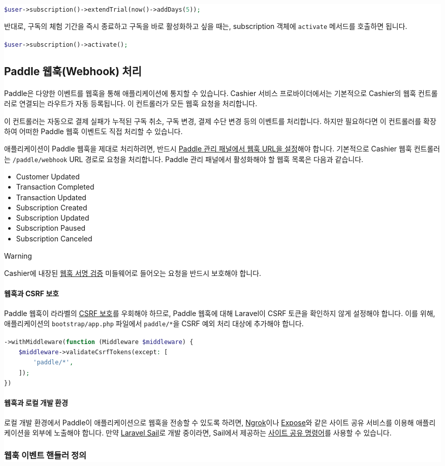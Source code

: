 ```php
$user->subscription()->extendTrial(now()->addDays(5));
```

반대로, 구독의 체험 기간을 즉시 종료하고 구독을 바로 활성화하고 싶을 때는, subscription 객체에 `activate` 메서드를 호출하면 됩니다.

```php
$user->subscription()->activate();
```

<a name="handling-paddle-webhooks"></a>
## Paddle 웹훅(Webhook) 처리

Paddle은 다양한 이벤트를 웹훅을 통해 애플리케이션에 통지할 수 있습니다. Cashier 서비스 프로바이더에서는 기본적으로 Cashier의 웹훅 컨트롤러로 연결되는 라우트가 자동 등록됩니다. 이 컨트롤러가 모든 웹훅 요청을 처리합니다.

이 컨트롤러는 자동으로 결제 실패가 누적된 구독 취소, 구독 변경, 결제 수단 변경 등의 이벤트를 처리합니다. 하지만 필요하다면 이 컨트롤러를 확장하여 어떠한 Paddle 웹훅 이벤트도 직접 처리할 수 있습니다.

애플리케이션이 Paddle 웹훅을 제대로 처리하려면, 반드시 [Paddle 관리 패널에서 웹훅 URL을 설정](https://vendors.paddle.com/alerts-webhooks)해야 합니다. 기본적으로 Cashier 웹훅 컨트롤러는 `/paddle/webhook` URL 경로로 요청을 처리합니다. Paddle 관리 패널에서 활성화해야 할 웹훅 목록은 다음과 같습니다.

- Customer Updated
- Transaction Completed
- Transaction Updated
- Subscription Created
- Subscription Updated
- Subscription Paused
- Subscription Canceled

> [!WARNING]
> Cashier에 내장된 [웹훅 서명 검증](/docs/12.x/cashier-paddle#verifying-webhook-signatures) 미들웨어로 들어오는 요청을 반드시 보호해야 합니다.

<a name="webhooks-csrf-protection"></a>
#### 웹훅과 CSRF 보호

Paddle 웹훅이 라라벨의 [CSRF 보호](/docs/12.x/csrf)를 우회해야 하므로, Paddle 웹훅에 대해 Laravel이 CSRF 토큰을 확인하지 않게 설정해야 합니다. 이를 위해, 애플리케이션의 `bootstrap/app.php` 파일에서 `paddle/*`을 CSRF 예외 처리 대상에 추가해야 합니다.

```php
->withMiddleware(function (Middleware $middleware) {
    $middleware->validateCsrfTokens(except: [
        'paddle/*',
    ]);
})
```

<a name="webhooks-local-development"></a>
#### 웹훅과 로컬 개발 환경

로컬 개발 환경에서 Paddle이 애플리케이션으로 웹훅을 전송할 수 있도록 하려면, [Ngrok](https://ngrok.com/)이나 [Expose](https://expose.dev/docs/introduction)와 같은 사이트 공유 서비스를 이용해 애플리케이션을 외부에 노출해야 합니다. 만약 [Laravel Sail](/docs/12.x/sail)로 개발 중이라면, Sail에서 제공하는 [사이트 공유 명령어](/docs/12.x/sail#sharing-your-site)를 사용할 수 있습니다.

<a name="defining-webhook-event-handlers"></a>
### 웹훅 이벤트 핸들러 정의
